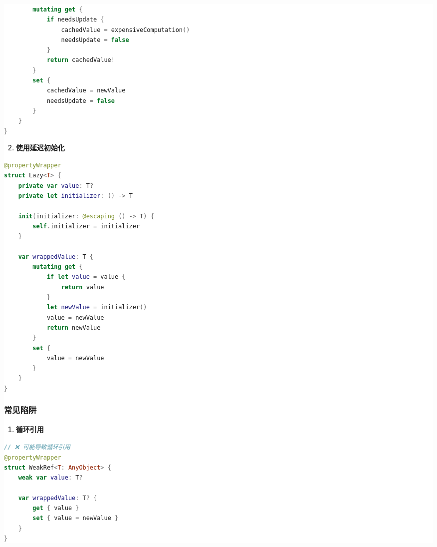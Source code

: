 ```swift
        mutating get {
            if needsUpdate {
                cachedValue = expensiveComputation()
                needsUpdate = false
            }
            return cachedValue!
        }
        set {
            cachedValue = newValue
            needsUpdate = false
        }
    }
}
```

2. **使用延迟初始化**

```swift
@propertyWrapper
struct Lazy<T> {
    private var value: T?
    private let initializer: () -> T

    init(initializer: @escaping () -> T) {
        self.initializer = initializer
    }

    var wrappedValue: T {
        mutating get {
            if let value = value {
                return value
            }
            let newValue = initializer()
            value = newValue
            return newValue
        }
        set {
            value = newValue
        }
    }
}
```

### 常见陷阱

1. **循环引用**

```swift
// ❌ 可能导致循环引用
@propertyWrapper
struct WeakRef<T: AnyObject> {
    weak var value: T?

    var wrappedValue: T? {
        get { value }
        set { value = newValue }
    }
}
```

